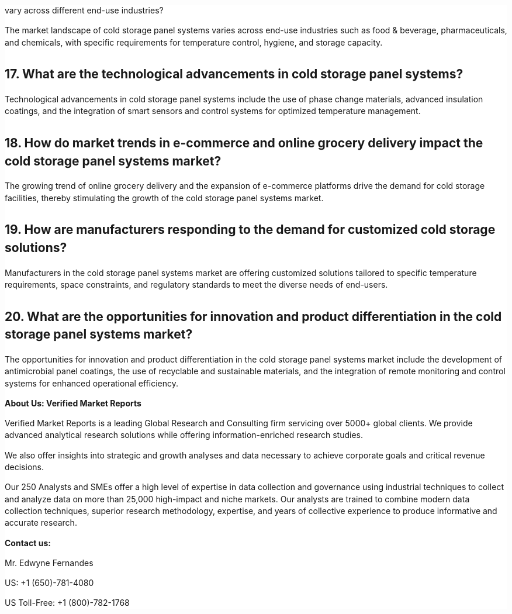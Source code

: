 vary across different end-use industries?</h2><p>The market landscape of cold storage panel systems varies across end-use industries such as food & beverage, pharmaceuticals, and chemicals, with specific requirements for temperature control, hygiene, and storage capacity.</p><h2>17. What are the technological advancements in cold storage panel systems?</h2><p>Technological advancements in cold storage panel systems include the use of phase change materials, advanced insulation coatings, and the integration of smart sensors and control systems for optimized temperature management.</p><h2>18. How do market trends in e-commerce and online grocery delivery impact the cold storage panel systems market?</h2><p>The growing trend of online grocery delivery and the expansion of e-commerce platforms drive the demand for cold storage facilities, thereby stimulating the growth of the cold storage panel systems market.</p><h2>19. How are manufacturers responding to the demand for customized cold storage solutions?</h2><p>Manufacturers in the cold storage panel systems market are offering customized solutions tailored to specific temperature requirements, space constraints, and regulatory standards to meet the diverse needs of end-users.</p><h2>20. What are the opportunities for innovation and product differentiation in the cold storage panel systems market?</h2><p>The opportunities for innovation and product differentiation in the cold storage panel systems market include the development of antimicrobial panel coatings, the use of recyclable and sustainable materials, and the integration of remote monitoring and control systems for enhanced operational efficiency.</p></body></html><p id="" class=""><strong>About Us: Verified Market Reports</strong></p><p id="" class="">Verified Market Reports is a leading Global Research and Consulting firm servicing over 5000+ global clients. We provide advanced analytical research solutions while offering information-enriched research studies.</p><p id="" class="">We also offer insights into strategic and growth analyses and data necessary to achieve corporate goals and critical revenue decisions.</p><p id="" class="">Our 250 Analysts and SMEs offer a high level of expertise in data collection and governance using industrial techniques to collect and analyze data on more than 25,000 high-impact and niche markets. Our analysts are trained to combine modern data collection techniques, superior research methodology, expertise, and years of collective experience to produce informative and accurate research.</p><p id="" class=""><strong>Contact us:</strong></p><p id="" class="">Mr. Edwyne Fernandes</p><p id="" class="">US: +1 (650)-781-4080</p><p id="" class="">US Toll-Free: +1 (800)-782-1768</p>
